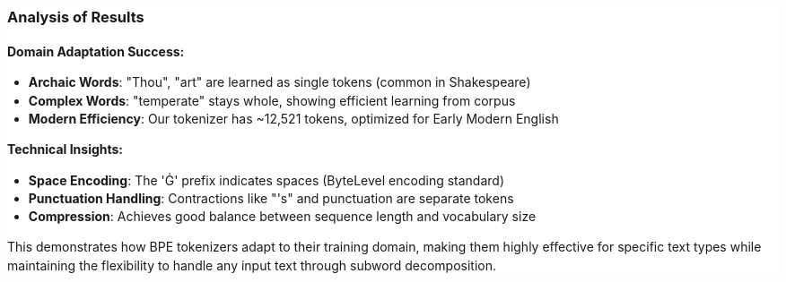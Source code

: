 ### Analysis of Results

**Domain Adaptation Success:**
- **Archaic Words**: "Thou", "art" are learned as single tokens (common in Shakespeare)
- **Complex Words**: "temperate" stays whole, showing efficient learning from corpus
- **Modern Efficiency**: Our tokenizer has ~12,521 tokens, optimized for Early Modern English

**Technical Insights:**
- **Space Encoding**: The 'Ġ' prefix indicates spaces (ByteLevel encoding standard)
- **Punctuation Handling**: Contractions like "'s" and punctuation are separate tokens
- **Compression**: Achieves good balance between sequence length and vocabulary size

This demonstrates how BPE tokenizers adapt to their training domain, making them highly effective for specific text types while maintaining the flexibility to handle any input text through subword decomposition.
